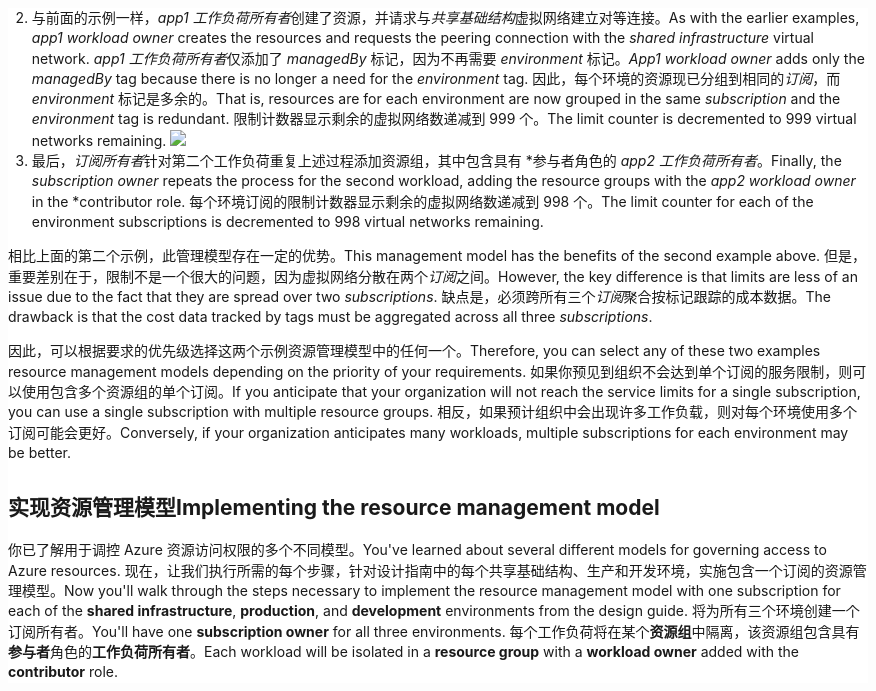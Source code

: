 2. <span data-ttu-id="39460-336">与前面的示例一样，*app1 工作负荷所有者*创建了资源，并请求与*共享基础结构*虚拟网络建立对等连接。</span><span class="sxs-lookup"><span data-stu-id="39460-336">As with the earlier examples, *app1 workload owner* creates the resources and requests the peering connection with the *shared infrastructure* virtual network.</span></span> <span data-ttu-id="39460-337">*app1 工作负荷所有者*仅添加了 *managedBy* 标记，因为不再需要 *environment* 标记。</span><span class="sxs-lookup"><span data-stu-id="39460-337">*App1 workload owner* adds only the *managedBy* tag because there is no longer a need for the *environment* tag.</span></span> <span data-ttu-id="39460-338">因此，每个环境的资源现已分组到相同的*订阅*，而 *environment* 标记是多余的。</span><span class="sxs-lookup"><span data-stu-id="39460-338">That is, resources are for each environment are now grouped in the same *subscription* and the *environment* tag is redundant.</span></span> <span data-ttu-id="39460-339">限制计数器显示剩余的虚拟网络数递减到 999 个。</span><span class="sxs-lookup"><span data-stu-id="39460-339">The limit counter is decremented to 999 virtual networks remaining.</span></span>
    ![](../../_images/governance-3-18.png)
3. <span data-ttu-id="39460-340">最后，*订阅所有者*针对第二个工作负荷重复上述过程添加资源组，其中包含具有 \*参与者角色的 *app2 工作负荷所有者*。</span><span class="sxs-lookup"><span data-stu-id="39460-340">Finally, the *subscription owner* repeats the process for the second workload, adding the resource groups with the *app2 workload owner* in the \*contributor role.</span></span> <span data-ttu-id="39460-341">每个环境订阅的限制计数器显示剩余的虚拟网络数递减到 998 个。</span><span class="sxs-lookup"><span data-stu-id="39460-341">The limit counter for each of the environment subscriptions is decremented to 998 virtual networks remaining.</span></span>

<span data-ttu-id="39460-342">相比上面的第二个示例，此管理模型存在一定的优势。</span><span class="sxs-lookup"><span data-stu-id="39460-342">This management model has the benefits of the second example above.</span></span> <span data-ttu-id="39460-343">但是，重要差别在于，限制不是一个很大的问题，因为虚拟网络分散在两个*订阅*之间。</span><span class="sxs-lookup"><span data-stu-id="39460-343">However, the key difference is that limits are less of an issue due to the fact that they are spread over two *subscriptions*.</span></span> <span data-ttu-id="39460-344">缺点是，必须跨所有三个*订阅*聚合按标记跟踪的成本数据。</span><span class="sxs-lookup"><span data-stu-id="39460-344">The drawback is that the cost data tracked by tags must be aggregated across all three *subscriptions*.</span></span>

<span data-ttu-id="39460-345">因此，可以根据要求的优先级选择这两个示例资源管理模型中的任何一个。</span><span class="sxs-lookup"><span data-stu-id="39460-345">Therefore, you can select any of these two examples resource management models depending on the priority of your requirements.</span></span> <span data-ttu-id="39460-346">如果你预见到组织不会达到单个订阅的服务限制，则可以使用包含多个资源组的单个订阅。</span><span class="sxs-lookup"><span data-stu-id="39460-346">If you anticipate that your organization will not reach the service limits for a single subscription, you can use a single subscription with multiple resource groups.</span></span> <span data-ttu-id="39460-347">相反，如果预计组织中会出现许多工作负载，则对每个环境使用多个订阅可能会更好。</span><span class="sxs-lookup"><span data-stu-id="39460-347">Conversely, if your organization anticipates many workloads, multiple subscriptions for each environment may be better.</span></span>

## <a name="implementing-the-resource-management-model"></a><span data-ttu-id="39460-348">实现资源管理模型</span><span class="sxs-lookup"><span data-stu-id="39460-348">Implementing the resource management model</span></span>

<span data-ttu-id="39460-349">你已了解用于调控 Azure 资源访问权限的多个不同模型。</span><span class="sxs-lookup"><span data-stu-id="39460-349">You've learned about several different models for governing access to Azure resources.</span></span> <span data-ttu-id="39460-350">现在，让我们执行所需的每个步骤，针对设计指南中的每个共享基础结构、生产和开发环境，实施包含一个订阅的资源管理模型。</span><span class="sxs-lookup"><span data-stu-id="39460-350">Now you'll walk through the steps necessary to implement the resource management model with one subscription for each of the **shared infrastructure**, **production**, and **development** environments from the design guide.</span></span> <span data-ttu-id="39460-351">将为所有三个环境创建一个订阅所有者。</span><span class="sxs-lookup"><span data-stu-id="39460-351">You'll have one **subscription owner** for all three environments.</span></span> <span data-ttu-id="39460-352">每个工作负荷将在某个**资源组**中隔离，该资源组包含具有**参与者**角色的**工作负荷所有者**。</span><span class="sxs-lookup"><span data-stu-id="39460-352">Each workload will be isolated in a **resource group** with a **workload owner** added with the **contributor** role.</span></span>
